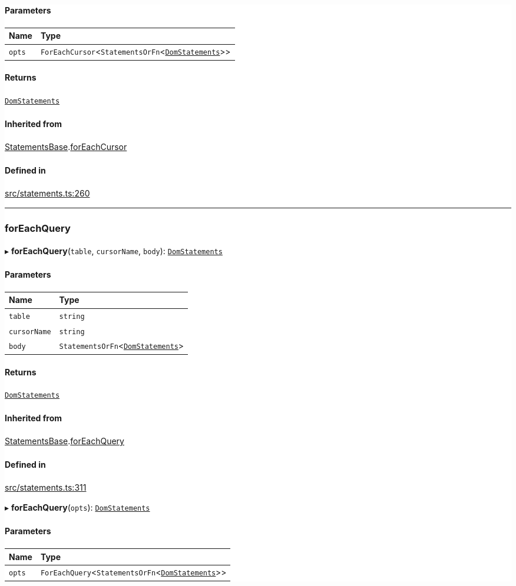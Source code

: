 #### Parameters

| Name | Type |
| :------ | :------ |
| `opts` | `ForEachCursor`<`StatementsOrFn`<[`DomStatements`](statements.DomStatements.md)\>\> |

#### Returns

[`DomStatements`](statements.DomStatements.md)

#### Inherited from

[StatementsBase](statements.StatementsBase.md).[forEachCursor](statements.StatementsBase.md#foreachcursor)

#### Defined in

[src/statements.ts:260](https://github.com/yolmio/boost/blob/5cada48/src/statements.ts#L260)

___

### forEachQuery

▸ **forEachQuery**(`table`, `cursorName`, `body`): [`DomStatements`](statements.DomStatements.md)

#### Parameters

| Name | Type |
| :------ | :------ |
| `table` | `string` |
| `cursorName` | `string` |
| `body` | `StatementsOrFn`<[`DomStatements`](statements.DomStatements.md)\> |

#### Returns

[`DomStatements`](statements.DomStatements.md)

#### Inherited from

[StatementsBase](statements.StatementsBase.md).[forEachQuery](statements.StatementsBase.md#foreachquery)

#### Defined in

[src/statements.ts:311](https://github.com/yolmio/boost/blob/5cada48/src/statements.ts#L311)

▸ **forEachQuery**(`opts`): [`DomStatements`](statements.DomStatements.md)

#### Parameters

| Name | Type |
| :------ | :------ |
| `opts` | `ForEachQuery`<`StatementsOrFn`<[`DomStatements`](statements.DomStatements.md)\>\> |
